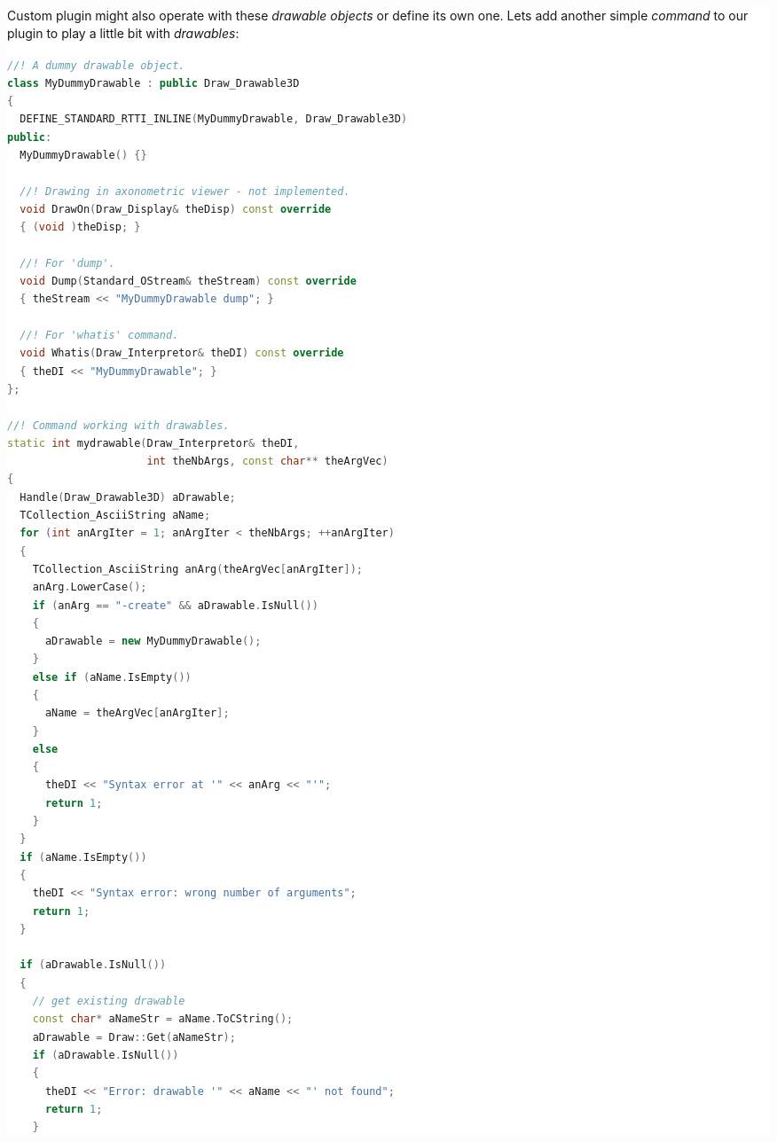 Custom plugin might also operate with these *drawable objects* or define its own one.
Lets add another simple *command* to our plugin to play a little bit with *drawables*:

```cpp
//! A dummy drawable object.
class MyDummyDrawable : public Draw_Drawable3D
{
  DEFINE_STANDARD_RTTI_INLINE(MyDummyDrawable, Draw_Drawable3D)
public:
  MyDummyDrawable() {}

  //! Drawing in axonometric viewer - not implemented.
  void DrawOn(Draw_Display& theDisp) const override
  { (void )theDisp; }

  //! For 'dump'.
  void Dump(Standard_OStream& theStream) const override
  { theStream << "MyDummyDrawable dump"; }

  //! For 'whatis' command.
  void Whatis(Draw_Interpretor& theDI) const override
  { theDI << "MyDummyDrawable"; }
};

//! Command working with drawables.
static int mydrawable(Draw_Interpretor& theDI,
                      int theNbArgs, const char** theArgVec)
{
  Handle(Draw_Drawable3D) aDrawable;
  TCollection_AsciiString aName;
  for (int anArgIter = 1; anArgIter < theNbArgs; ++anArgIter)
  {
    TCollection_AsciiString anArg(theArgVec[anArgIter]);
    anArg.LowerCase();
    if (anArg == "-create" && aDrawable.IsNull())
    {
      aDrawable = new MyDummyDrawable();
    }
    else if (aName.IsEmpty())
    {
      aName = theArgVec[anArgIter];
    }
    else
    {
      theDI << "Syntax error at '" << anArg << "'";
      return 1;
    }
  }
  if (aName.IsEmpty())
  {
    theDI << "Syntax error: wrong number of arguments";
    return 1;
  }

  if (aDrawable.IsNull())
  {
    // get existing drawable
    const char* aNameStr = aName.ToCString();
    aDrawable = Draw::Get(aNameStr);
    if (aDrawable.IsNull())
    {
      theDI << "Error: drawable '" << aName << "' not found";
      return 1;
    }
```